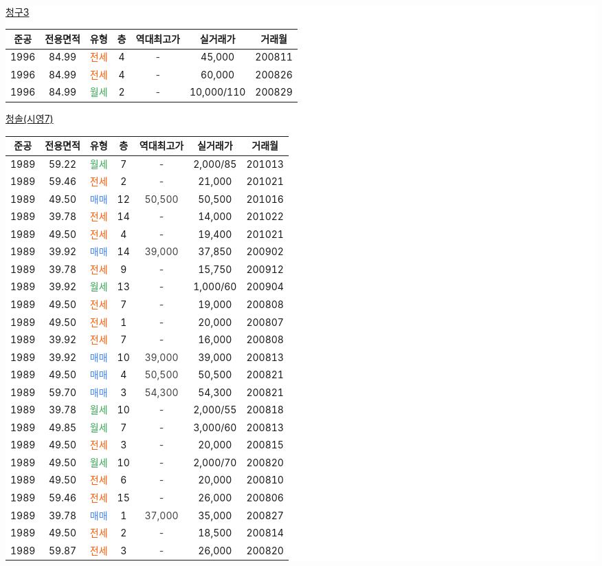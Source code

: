 [청구3](https://search.naver.com/search.naver?query=%EC%84%9C%EC%9A%B8%ED%8A%B9%EB%B3%84%EC%8B%9C+%EB%85%B8%EC%9B%90%EA%B5%AC+%ED%95%98%EA%B3%84%EB%8F%99+%EC%B2%AD%EA%B5%AC3)

|준공|전용면적|유형|층|역대최고가|실거래가|거래월|
|:---:|:---:|:---:|:---:|:---:|:---:|:---:|
|1996|84.99|<span style="color:#ff5a00">전세</span>|4|<span style="color:#444444">-</span>|45,000|200811|
|1996|84.99|<span style="color:#ff5a00">전세</span>|4|<span style="color:#444444">-</span>|60,000|200826|
|1996|84.99|<span style="color:#34a853">월세</span>|2|<span style="color:#444444">-</span>|10,000/110|200829|

[청솔(시영7)](https://search.naver.com/search.naver?query=%EC%84%9C%EC%9A%B8%ED%8A%B9%EB%B3%84%EC%8B%9C+%EB%85%B8%EC%9B%90%EA%B5%AC+%ED%95%98%EA%B3%84%EB%8F%99+%EC%B2%AD%EC%86%94%28%EC%8B%9C%EC%98%817%29)

|준공|전용면적|유형|층|역대최고가|실거래가|거래월|
|:---:|:---:|:---:|:---:|:---:|:---:|:---:|
|1989|59.22|<span style="color:#34a853">월세</span>|7|<span style="color:#444444">-</span>|2,000/85|201013|
|1989|59.46|<span style="color:#ff5a00">전세</span>|2|<span style="color:#444444">-</span>|21,000|201021|
|1989|49.50|<span style="color:#4285f3">매매</span>|12|<span style="color:#444444">50,500</span>|50,500|201016|
|1989|39.78|<span style="color:#ff5a00">전세</span>|14|<span style="color:#444444">-</span>|14,000|201022|
|1989|49.50|<span style="color:#ff5a00">전세</span>|4|<span style="color:#444444">-</span>|19,400|201021|
|1989|39.92|<span style="color:#4285f3">매매</span>|14|<span style="color:#444444">39,000</span>|37,850|200902|
|1989|39.78|<span style="color:#ff5a00">전세</span>|9|<span style="color:#444444">-</span>|15,750|200912|
|1989|39.92|<span style="color:#34a853">월세</span>|13|<span style="color:#444444">-</span>|1,000/60|200904|
|1989|49.50|<span style="color:#ff5a00">전세</span>|7|<span style="color:#444444">-</span>|19,000|200808|
|1989|49.50|<span style="color:#ff5a00">전세</span>|1|<span style="color:#444444">-</span>|20,000|200807|
|1989|39.92|<span style="color:#ff5a00">전세</span>|7|<span style="color:#444444">-</span>|16,000|200808|
|1989|39.92|<span style="color:#4285f3">매매</span>|10|<span style="color:#444444">39,000</span>|39,000|200813|
|1989|49.50|<span style="color:#4285f3">매매</span>|4|<span style="color:#444444">50,500</span>|50,500|200821|
|1989|59.70|<span style="color:#4285f3">매매</span>|3|<span style="color:#444444">54,300</span>|54,300|200821|
|1989|39.78|<span style="color:#34a853">월세</span>|10|<span style="color:#444444">-</span>|2,000/55|200818|
|1989|49.85|<span style="color:#34a853">월세</span>|7|<span style="color:#444444">-</span>|3,000/60|200813|
|1989|49.50|<span style="color:#ff5a00">전세</span>|3|<span style="color:#444444">-</span>|20,000|200815|
|1989|49.50|<span style="color:#34a853">월세</span>|10|<span style="color:#444444">-</span>|2,000/70|200820|
|1989|49.50|<span style="color:#ff5a00">전세</span>|6|<span style="color:#444444">-</span>|20,000|200810|
|1989|59.46|<span style="color:#ff5a00">전세</span>|15|<span style="color:#444444">-</span>|26,000|200806|
|1989|39.78|<span style="color:#4285f3">매매</span>|1|<span style="color:#444444">37,000</span>|35,000|200827|
|1989|49.50|<span style="color:#ff5a00">전세</span>|2|<span style="color:#444444">-</span>|18,500|200814|
|1989|59.87|<span style="color:#ff5a00">전세</span>|3|<span style="color:#444444">-</span>|26,000|200820|
